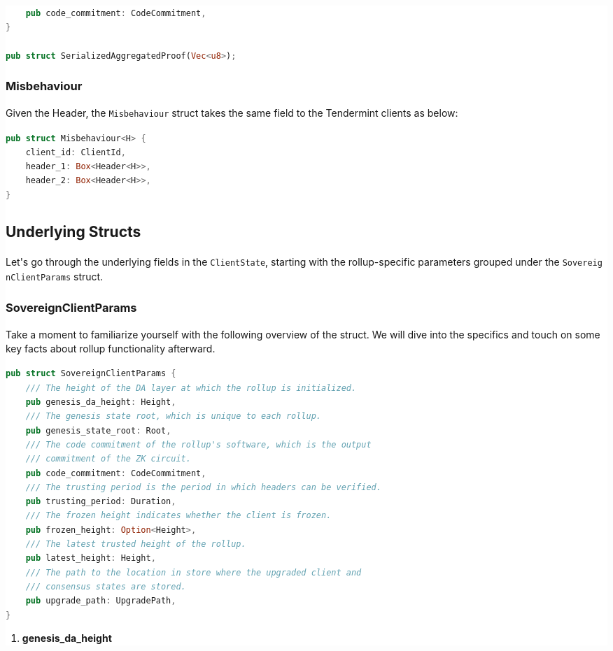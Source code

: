 ```rust
    pub code_commitment: CodeCommitment,
}

pub struct SerializedAggregatedProof(Vec<u8>);
```

### Misbehaviour

Given the Header, the `Misbehaviour` struct takes the same field to the
Tendermint clients as below:

```rust
pub struct Misbehaviour<H> {
    client_id: ClientId,
    header_1: Box<Header<H>>,
    header_2: Box<Header<H>>,
}
```

## Underlying Structs

Let's go through the underlying fields in the `ClientState`, starting with the
rollup-specific parameters grouped under the `SovereignClientParams` struct.

### SovereignClientParams

Take a moment to familiarize yourself with the following overview of the struct.
We will dive into the specifics and touch on some key facts about rollup
functionality afterward.

```rust
pub struct SovereignClientParams {
    /// The height of the DA layer at which the rollup is initialized.
    pub genesis_da_height: Height,
    /// The genesis state root, which is unique to each rollup.
    pub genesis_state_root: Root,
    /// The code commitment of the rollup's software, which is the output
    /// commitment of the ZK circuit.
    pub code_commitment: CodeCommitment,
    /// The trusting period is the period in which headers can be verified.
    pub trusting_period: Duration,
    /// The frozen height indicates whether the client is frozen.
    pub frozen_height: Option<Height>,
    /// The latest trusted height of the rollup.
    pub latest_height: Height,
    /// The path to the location in store where the upgraded client and
    /// consensus states are stored.
    pub upgrade_path: UpgradePath,
}
```

1. **genesis_da_height**
